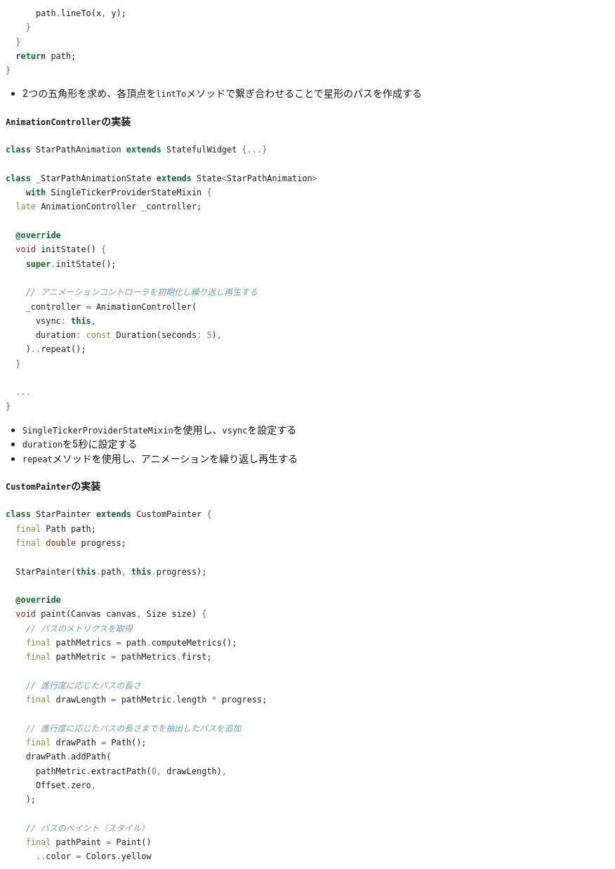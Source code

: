 ```dart
      path.lineTo(x, y);
    }
  }
  return path;
}
```

- 2つの五角形を求め、各頂点を`lintTo`メソッドで繋ぎ合わせることで星形のパスを作成する

#### `AnimationController`の実装

```dart
class StarPathAnimation extends StatefulWidget {...}

class _StarPathAnimationState extends State<StarPathAnimation>
    with SingleTickerProviderStateMixin {
  late AnimationController _controller;

  @override
  void initState() {
    super.initState();

    // アニメーションコントローラを初期化し繰り返し再生する
    _controller = AnimationController(
      vsync: this,
      duration: const Duration(seconds: 5),
    )..repeat();
  }

  ...
}
```

- `SingleTickerProviderStateMixin`を使用し、`vsync`を設定する
- `duration`を5秒に設定する
- `repeat`メソッドを使用し、アニメーションを繰り返し再生する

#### `CustomPainter`の実装

```dart
class StarPainter extends CustomPainter {
  final Path path;
  final double progress;

  StarPainter(this.path, this.progress);

  @override
  void paint(Canvas canvas, Size size) {
    // パスのメトリクスを取得
    final pathMetrics = path.computeMetrics();
    final pathMetric = pathMetrics.first;

    // 進行度に応じたパスの長さ
    final drawLength = pathMetric.length * progress;

    // 進行度に応じたパスの長さまでを抽出したパスを追加
    final drawPath = Path();
    drawPath.addPath(
      pathMetric.extractPath(0, drawLength),
      Offset.zero,
    );

    // パスのペイント（スタイル）
    final pathPaint = Paint()
      ..color = Colors.yellow
```